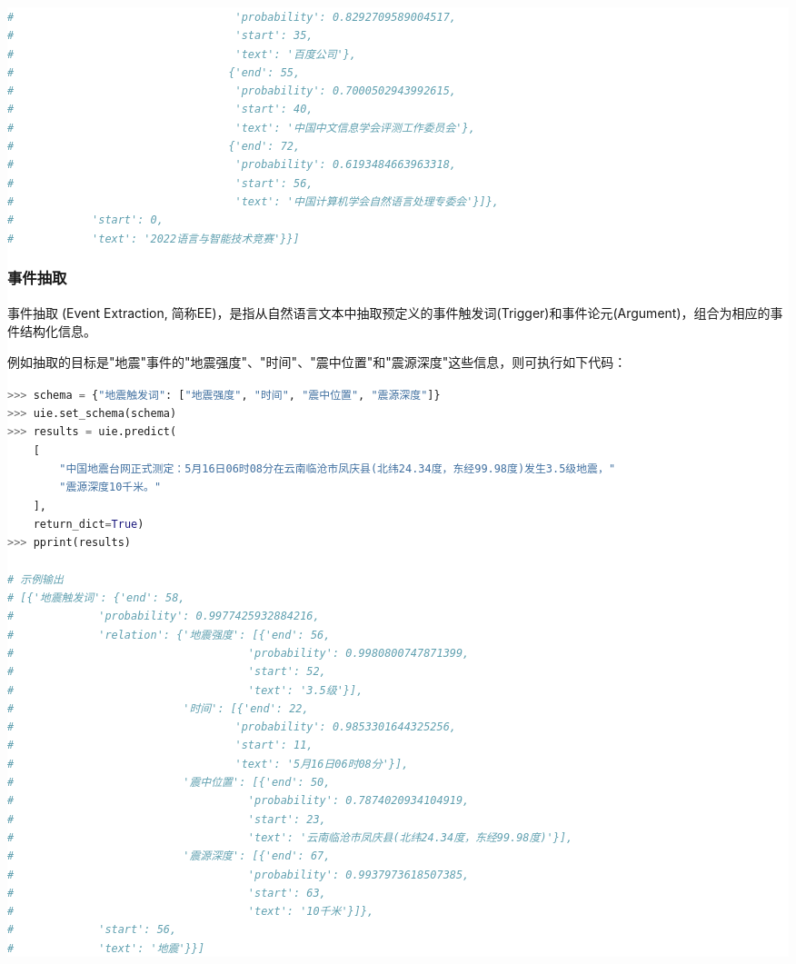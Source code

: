 ```python
#                                  'probability': 0.8292709589004517,
#                                  'start': 35,
#                                  'text': '百度公司'},
#                                 {'end': 55,
#                                  'probability': 0.7000502943992615,
#                                  'start': 40,
#                                  'text': '中国中文信息学会评测工作委员会'},
#                                 {'end': 72,
#                                  'probability': 0.6193484663963318,
#                                  'start': 56,
#                                  'text': '中国计算机学会自然语言处理专委会'}]},
#            'start': 0,
#            'text': '2022语言与智能技术竞赛'}}]
```

### 事件抽取

事件抽取 (Event Extraction, 简称EE)，是指从自然语言文本中抽取预定义的事件触发词(Trigger)和事件论元(Argument)，组合为相应的事件结构化信息。

例如抽取的目标是"地震"事件的"地震强度"、"时间"、"震中位置"和"震源深度"这些信息，则可执行如下代码：

```python
>>> schema = {"地震触发词": ["地震强度", "时间", "震中位置", "震源深度"]}
>>> uie.set_schema(schema)
>>> results = uie.predict(
    [
        "中国地震台网正式测定：5月16日06时08分在云南临沧市凤庆县(北纬24.34度，东经99.98度)发生3.5级地震，"
        "震源深度10千米。"
    ],
    return_dict=True)
>>> pprint(results)

# 示例输出
# [{'地震触发词': {'end': 58,
#             'probability': 0.9977425932884216,
#             'relation': {'地震强度': [{'end': 56,
#                                    'probability': 0.9980800747871399,
#                                    'start': 52,
#                                    'text': '3.5级'}],
#                          '时间': [{'end': 22,
#                                  'probability': 0.9853301644325256,
#                                  'start': 11,
#                                  'text': '5月16日06时08分'}],
#                          '震中位置': [{'end': 50,
#                                    'probability': 0.7874020934104919,
#                                    'start': 23,
#                                    'text': '云南临沧市凤庆县(北纬24.34度，东经99.98度)'}],
#                          '震源深度': [{'end': 67,
#                                    'probability': 0.9937973618507385,
#                                    'start': 63,
#                                    'text': '10千米'}]},
#             'start': 56,
#             'text': '地震'}}]
```
